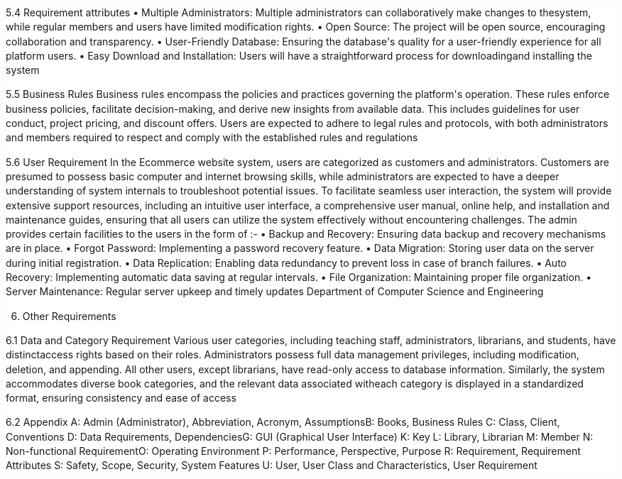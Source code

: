 5.4 Requirement attributes
• Multiple Administrators: Multiple administrators can collaboratively make
changes to thesystem, while regular members and users have limited modification
rights.
• Open Source: The project will be open source, encouraging collaboration and
transparency.
• User-Friendly Database: Ensuring the database's quality for a user-friendly
experience for all platform users.
• Easy Download and Installation: Users will have a straightforward process for
downloadingand installing the system

5.5 Business Rules
Business rules encompass the policies and practices governing the platform's operation. These
rules enforce business policies, facilitate decision-making, and derive new insights from
available data. This includes guidelines for user conduct, project pricing, and discount offers.
Users are expected to adhere to legal rules and protocols, with both administrators and
members required to respect and comply with the established rules and regulations

5.6 User Requirement
In the Ecommerce website system, users are categorized as customers and administrators.
Customers are presumed to possess basic computer and internet browsing skills, while
administrators are expected to have a deeper understanding of system internals to
troubleshoot potential issues. To facilitate seamless user interaction, the system will
provide extensive support resources, including an intuitive user interface, a
comprehensive user manual, online help, and installation and maintenance guides,
ensuring that all users can utilize the system effectively without encountering challenges.
The admin provides certain facilities to the users in the form of :-
• Backup and Recovery: Ensuring data backup and recovery mechanisms are in place.
• Forgot Password: Implementing a password recovery feature.
• Data Migration: Storing user data on the server during initial registration.
• Data Replication: Enabling data redundancy to prevent loss in case of branch failures.
• Auto Recovery: Implementing automatic data saving at regular intervals.
• File Organization: Maintaining proper file organization.
• Server Maintenance: Regular server upkeep and timely updates
Department of Computer Science and Engineering

6. Other Requirements

6.1 Data and Category Requirement
Various user categories, including teaching staff, administrators, librarians, and students, have
distinctaccess rights based on their roles. Administrators possess full data management
privileges, including modification, deletion, and appending. All other users, except librarians,
have read-only access to
database information.
Similarly, the system accommodates diverse book categories, and the relevant data associated
witheach category is displayed in a standardized format, ensuring consistency and ease of
access

6.2 Appendix
A: Admin (Administrator), Abbreviation, Acronym,
AssumptionsB: Books, Business Rules
C: Class, Client, Conventions
D: Data Requirements,
DependenciesG: GUI (Graphical
User Interface) K: Key
L: Library,
Librarian M:
Member
N: Non-functional
RequirementO: Operating
Environment
P: Performance, Perspective,
Purpose R: Requirement,
Requirement Attributes
S: Safety, Scope, Security, System Features
U: User, User Class and Characteristics, User Requirement